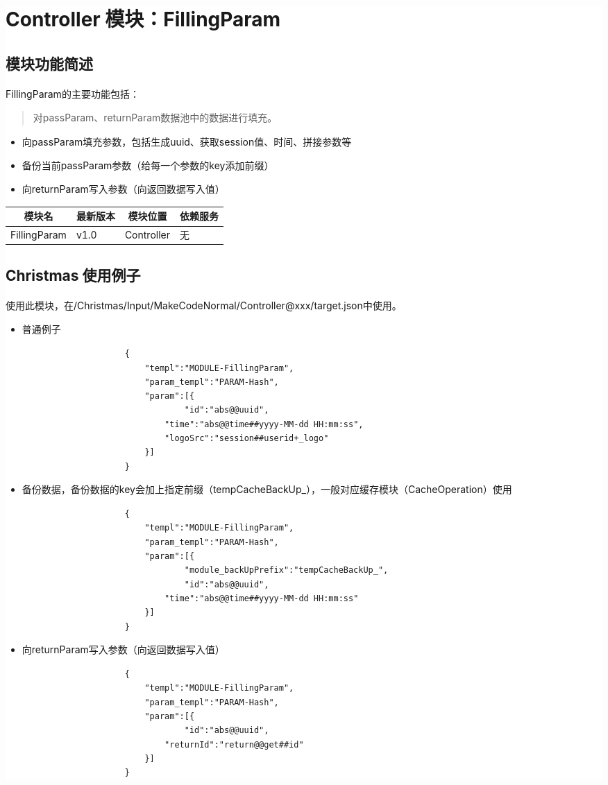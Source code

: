 # Controller 模块：FillingParam

## 模块功能简述

FillingParam的主要功能包括：

> 对passParam、returnParam数据池中的数据进行填充。

- 向passParam填充参数，包括生成uuid、获取session值、时间、拼接参数等

- 备份当前passParam参数（给每一个参数的key添加前缀）
- 向returnParam写入参数（向返回数据写入值）


| 模块名       | 最新版本 | 模块位置   | 依赖服务 |
| ------------ | -------- | ---------- | -------- |
| FillingParam | v1.0     | Controller | 无       |

## Christmas 使用例子

使用此模块，在/Christmas/Input/MakeCodeNormal/Controller@xxx/target.json中使用。

- 普通例子

```
                        {
                            "templ":"MODULE-FillingParam",
                            "param_templ":"PARAM-Hash",
                            "param":[{
                            		"id":"abs@@uuid",
                                "time":"abs@@time##yyyy-MM-dd HH:mm:ss",
                                "logoSrc":"session##userid+_logo"
                            }]
                        }
```

- 备份数据，备份数据的key会加上指定前缀（tempCacheBackUp_），一般对应缓存模块（CacheOperation）使用

```
                        {
                            "templ":"MODULE-FillingParam",
                            "param_templ":"PARAM-Hash",
                            "param":[{
                            		"module_backUpPrefix":"tempCacheBackUp_",
                            		"id":"abs@@uuid",
                                "time":"abs@@time##yyyy-MM-dd HH:mm:ss"
                            }]
                        }
```

- 向returnParam写入参数（向返回数据写入值）

```
                        {
                            "templ":"MODULE-FillingParam",
                            "param_templ":"PARAM-Hash",
                            "param":[{
                            		"id":"abs@@uuid",
                                "returnId":"return@@get##id"
                            }]
                        }
```
